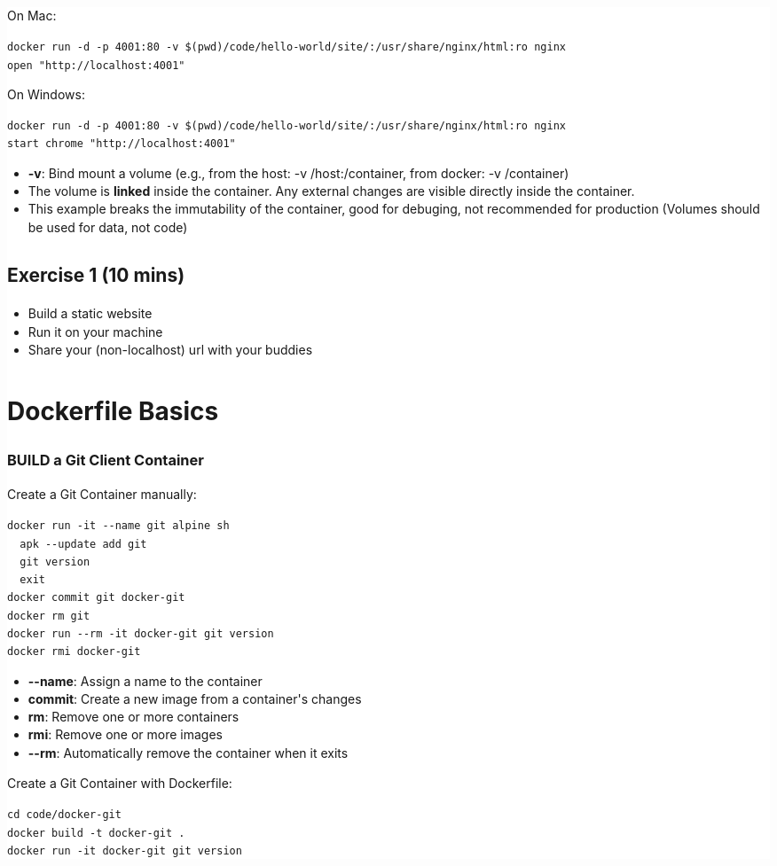 On Mac:
```shell
docker run -d -p 4001:80 -v $(pwd)/code/hello-world/site/:/usr/share/nginx/html:ro nginx
open "http://localhost:4001"
```

On Windows:
```shell
docker run -d -p 4001:80 -v $(pwd)/code/hello-world/site/:/usr/share/nginx/html:ro nginx
start chrome "http://localhost:4001"
```

* **-v**: Bind mount a volume (e.g., from the host: -v /host:/container, from docker: -v /container)
* The volume is **linked** inside the container. Any external changes are visible directly inside the container.
* This example breaks the immutability of the container, good for debuging, not recommended for production (Volumes should be used for data, not code)

## Exercise 1 (10 mins)

* Build a static website
* Run it on your machine
* Share your (non-localhost) url with your buddies

# Dockerfile Basics

### BUILD a Git Client Container

Create a Git Container manually:

```shell
docker run -it --name git alpine sh
  apk --update add git
  git version
  exit
docker commit git docker-git
docker rm git
docker run --rm -it docker-git git version
docker rmi docker-git
```

* **--name**: Assign a name to the container
* **commit**: Create a new image from a container's changes
* **rm**: Remove one or more containers
* **rmi**: Remove one or more images
* **--rm**: Automatically remove the container when it exits

Create a Git Container with Dockerfile:

```shell
cd code/docker-git
docker build -t docker-git .
docker run -it docker-git git version
```
